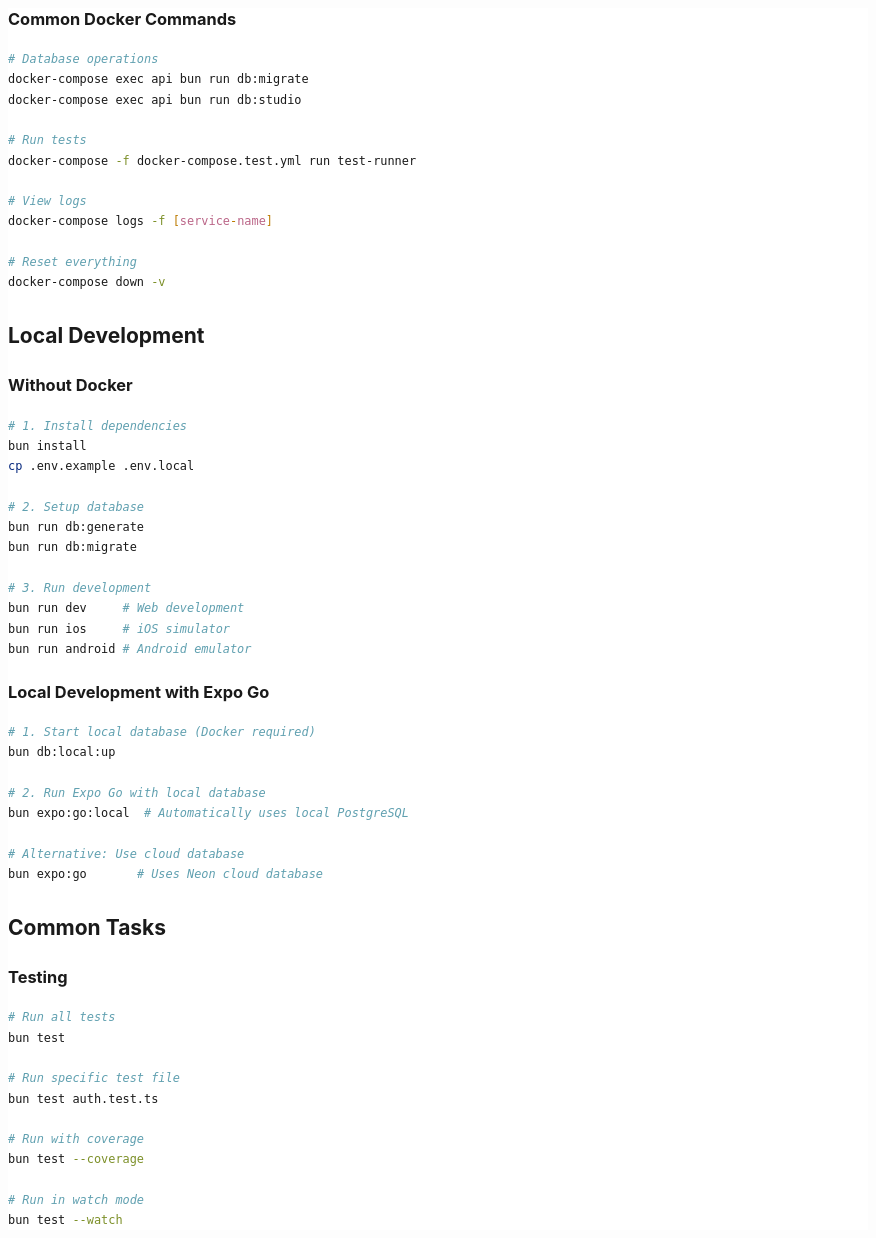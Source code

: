 ### Common Docker Commands
```bash
# Database operations
docker-compose exec api bun run db:migrate
docker-compose exec api bun run db:studio

# Run tests
docker-compose -f docker-compose.test.yml run test-runner

# View logs
docker-compose logs -f [service-name]

# Reset everything
docker-compose down -v
```

## Local Development

### Without Docker
```bash
# 1. Install dependencies
bun install
cp .env.example .env.local

# 2. Setup database
bun run db:generate
bun run db:migrate

# 3. Run development
bun run dev     # Web development
bun run ios     # iOS simulator
bun run android # Android emulator
```

### Local Development with Expo Go
```bash
# 1. Start local database (Docker required)
bun db:local:up

# 2. Run Expo Go with local database
bun expo:go:local  # Automatically uses local PostgreSQL

# Alternative: Use cloud database
bun expo:go       # Uses Neon cloud database
```

## Common Tasks

### Testing
```bash
# Run all tests
bun test

# Run specific test file
bun test auth.test.ts

# Run with coverage
bun test --coverage

# Run in watch mode
bun test --watch
```
